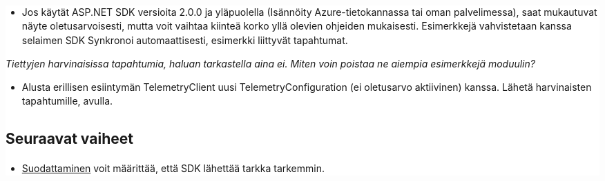 * Jos käytät ASP.NET SDK versioita 2.0.0 ja yläpuolella (Isännöity Azure-tietokannassa tai oman palvelimessa), saat mukautuvat näyte oletusarvoisesti, mutta voit vaihtaa kiinteä korko yllä olevien ohjeiden mukaisesti. Esimerkkejä vahvistetaan kanssa selaimen SDK Synkronoi automaattisesti, esimerkki liittyvät tapahtumat. 

*Tiettyjen harvinaisissa tapahtumia, haluan tarkastella aina ei. Miten voin poistaa ne aiempia esimerkkejä moduulin?*

 * Alusta erillisen esiintymän TelemetryClient uusi TelemetryConfiguration (ei oletusarvo aktiivinen) kanssa. Lähetä harvinaisten tapahtumille, avulla.



## <a name="next-steps"></a>Seuraavat vaiheet

* [Suodattaminen](app-insights-api-filtering-sampling.md) voit määrittää, että SDK lähettää tarkka tarkemmin.
